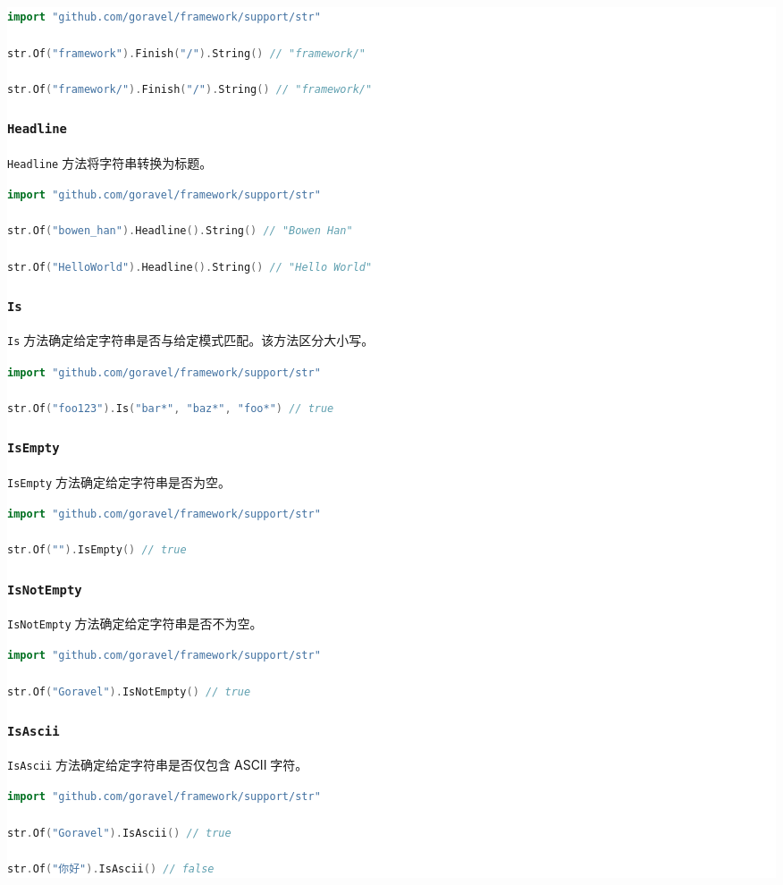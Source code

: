 ```go
import "github.com/goravel/framework/support/str"

str.Of("framework").Finish("/").String() // "framework/"

str.Of("framework/").Finish("/").String() // "framework/"
```

### `Headline`

`Headline` 方法将字符串转换为标题。

```go
import "github.com/goravel/framework/support/str"

str.Of("bowen_han").Headline().String() // "Bowen Han"

str.Of("HelloWorld").Headline().String() // "Hello World"
```

### `Is`

`Is` 方法确定给定字符串是否与给定模式匹配。该方法区分大小写。

```go
import "github.com/goravel/framework/support/str"

str.Of("foo123").Is("bar*", "baz*", "foo*") // true
```

### `IsEmpty`

`IsEmpty` 方法确定给定字符串是否为空。

```go
import "github.com/goravel/framework/support/str"

str.Of("").IsEmpty() // true
```

### `IsNotEmpty`

`IsNotEmpty` 方法确定给定字符串是否不为空。

```go
import "github.com/goravel/framework/support/str"

str.Of("Goravel").IsNotEmpty() // true
```

### `IsAscii`

`IsAscii` 方法确定给定字符串是否仅包含 ASCII 字符。

```go
import "github.com/goravel/framework/support/str"

str.Of("Goravel").IsAscii() // true

str.Of("你好").IsAscii() // false
```
